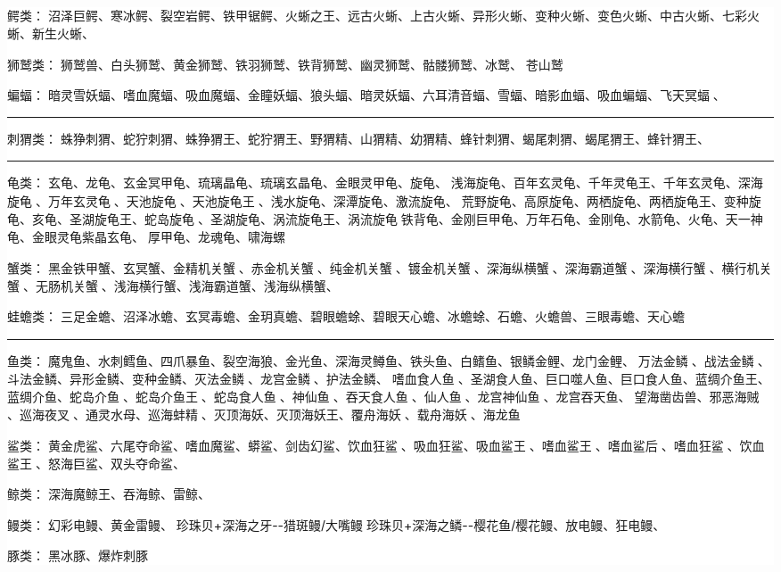 
鳄类：
沼泽巨鳄、寒冰鳄、裂空岩鳄、铁甲锯鳄、火蜥之王、远古火蜥、上古火蜥、异形火蜥、变种火蜥、变色火蜥、中古火蜥、七彩火蜥、新生火蜥、

狮鹫类：
狮鹫兽、白头狮鹫、黄金狮鹫、铁羽狮鹫、铁背狮鹫、幽灵狮鹫、骷髅狮鹫、冰鹫、 苍山鹫

蝙蝠：
暗灵雪妖蝠、嗜血魔蝠、吸血魔蝠、金瞳妖蝠、狼头蝠、暗灵妖蝠、六耳清音蝠、雪蝠、暗影血蝠、吸血蝙蝠、飞天冥蝠 、
_____________________________________________________________________


刺猬类：
蛛狰刺猬、蛇狞刺猬、蛛狰猬王、蛇狞猬王、野猬精、山猬精、幼猬精、蜂针刺猬、蝎尾刺猬、蝎尾猬王、蜂针猬王、









_____________________________________________________________________







龟类：
玄龟、龙龟、玄金冥甲龟、琉璃晶龟、琉璃玄晶龟、金眼灵甲龟、旋龟、 浅海旋龟、百年玄灵龟、千年灵龟王、千年玄灵龟、深海旋龟 、万年玄灵龟 、天池旋龟 、天池旋龟王 、浅水旋龟、深潭旋龟、激流旋龟、
荒野旋龟、高原旋龟、两栖旋龟、两栖旋龟王、变种旋龟、亥龟、圣湖旋龟王、蛇岛旋龟 、圣湖旋龟、涡流旋龟王、涡流旋龟
铁背龟、金刚巨甲龟、万年石龟、金刚龟、水箭龟、火龟、天一神龟、金眼灵龟紫晶玄龟、 厚甲龟、龙魂龟、啸海螺

蟹类：
黑金铁甲蟹、玄冥蟹、金精机关蟹 、赤金机关蟹 、纯金机关蟹 、镀金机关蟹 、深海纵横蟹 、深海霸道蟹 、深海横行蟹 、横行机关蟹 、无肠机关蟹 、浅海横行蟹、浅海霸道蟹、浅海纵横蟹、

蛙蟾类：
三足金蟾、沼泽冰蟾、玄冥毒蟾、金玥真蟾、碧眼蟾蜍、碧眼天心蟾、冰蟾蜍、石蟾、火蟾兽、三眼毒蟾、天心蟾

_____________________________________________________________________


鱼类：
魔鬼鱼、水刺鳕鱼、四爪暴鱼、裂空海狼、金光鱼、深海灵鳟鱼、铁头鱼、白鳍鱼、银鳞金鲤、龙门金鲤、 万法金鳞 、战法金鳞 、斗法金鳞、异形金鳞、变种金鳞、灭法金鳞 、龙宫金鳞 、护法金鳞、
嗜血食人鱼 、圣湖食人鱼、巨口噬人鱼、巨口食人鱼、蓝绸介鱼王、蓝绸介鱼、蛇岛介鱼 、蛇岛介鱼王 、蛇岛食人鱼 、神仙鱼 、吞天食人鱼 、仙人鱼 、龙宫神仙鱼 、龙宫吞天鱼、
望海凿齿兽、邪恶海贼 、巡海夜叉 、通灵水母、巡海蚌精 、灭顶海妖、灭顶海妖王、覆舟海妖 、载舟海妖 、海龙鱼

鲨类：
黄金虎鲨、六尾夺命鲨、嗜血魔鲨、蟒鲨、剑齿幻鲨、饮血狂鲨 、吸血狂鲨、吸血鲨王 、嗜血鲨王 、嗜血鲨后 、嗜血狂鲨 、饮血鲨王 、怒海巨鲨、双头夺命鲨、

鲸类：
深海魔鲸王、吞海鲸、雷鲸、

鳗类：
幻彩电鳗、黄金雷鳗、
珍珠贝+深海之牙--猎斑鳗/大嘴鳗
珍珠贝+深海之鳞--樱花鱼/樱花鳗、放电鳗、狂电鳗、

豚类：
黑冰豚、爆炸刺豚
